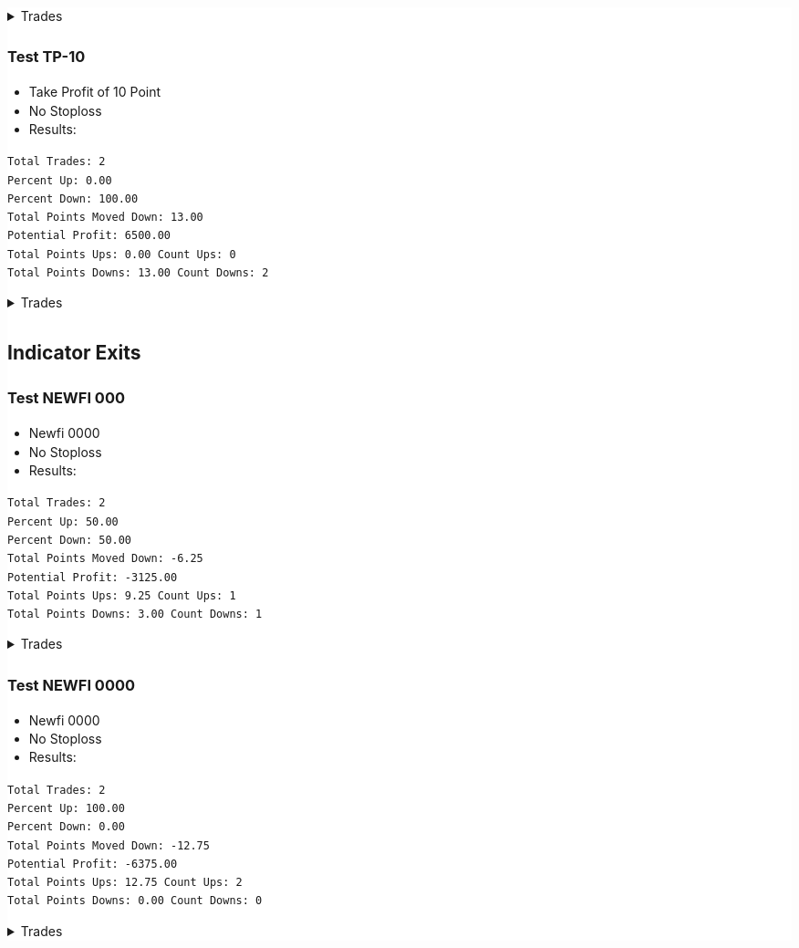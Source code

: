 <details><summary>Trades</summary></details>

### Test TP-10
* Take Profit of 10 Point
* No Stoploss
* Results:
```
Total Trades: 2
Percent Up: 0.00
Percent Down: 100.00
Total Points Moved Down: 13.00
Potential Profit: 6500.00
Total Points Ups: 0.00 Count Ups: 0
Total Points Downs: 13.00 Count Downs: 2
```

<details><summary>Trades</summary></details>

## Indicator Exits

### Test NEWFI 000
* Newfi 0000
* No Stoploss
* Results:
```
Total Trades: 2
Percent Up: 50.00
Percent Down: 50.00
Total Points Moved Down: -6.25
Potential Profit: -3125.00
Total Points Ups: 9.25 Count Ups: 1
Total Points Downs: 3.00 Count Downs: 1
```

<details><summary>Trades</summary></details>

### Test NEWFI 0000
* Newfi 0000
* No Stoploss
* Results:
```
Total Trades: 2
Percent Up: 100.00
Percent Down: 0.00
Total Points Moved Down: -12.75
Potential Profit: -6375.00
Total Points Ups: 12.75 Count Ups: 2
Total Points Downs: 0.00 Count Downs: 0
```

<details><summary>Trades</summary></details>